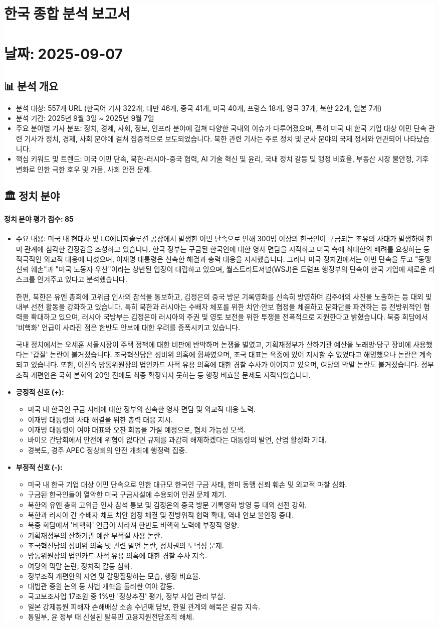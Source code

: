 # 한국 종합 분석 보고서
# 날짜: 2025-09-07

## 📊 분석 개요
- 분석 대상: 557개 URL (한국어 기사 322개, 대만 46개, 중국 41개, 미국 40개, 프랑스 18개, 영국 37개, 북한 22개, 일본 7개)
- 분석 기간: 2025년 9월 3일 ~ 2025년 9월 7일
- 주요 분야별 기사 분포: 정치, 경제, 사회, 정보, 인프라 분야에 걸쳐 다양한 국내외 이슈가 다루어졌으며, 특히 미국 내 한국 기업 대상 이민 단속 관련 기사가 정치, 경제, 사회 분야에 걸쳐 집중적으로 보도되었습니다. 북한 관련 기사는 주로 정치 및 군사 분야의 국제 정세와 연관되어 나타났습니다.
- 핵심 키워드 및 트렌드: 미국 이민 단속, 북한-러시아-중국 협력, AI 기술 혁신 및 윤리, 국내 정치 갈등 및 행정 비효율, 부동산 시장 불안정, 기후 변화로 인한 극한 호우 및 가뭄, 사회 안전 문제.

## 🏛️ 정치 분야
#### 정치 분야 평가 점수: 85
- 주요 내용:
  미국 내 현대차 및 LG에너지솔루션 공장에서 발생한 이민 단속으로 인해 300명 이상의 한국인이 구금되는 초유의 사태가 발생하여 한미 관계에 심각한 긴장감을 조성하고 있습니다. 한국 정부는 구금된 한국인에 대한 영사 면담을 시작하고 미국 측에 최대한의 배려를 요청하는 등 적극적인 외교적 대응에 나섰으며, 이재명 대통령은 신속한 해결과 총력 대응을 지시했습니다. 그러나 미국 정치권에서는 이번 단속을 두고 "동맹 신뢰 훼손"과 "미국 노동자 우선"이라는 상반된 입장이 대립하고 있으며, 월스트리트저널(WSJ)은 트럼프 행정부의 단속이 한국 기업에 새로운 리스크를 안겨주고 있다고 분석했습니다.

  한편, 북한은 유엔 총회에 고위급 인사의 참석을 통보하고, 김정은의 중국 방문 기록영화를 신속히 방영하며 김주애의 사진을 노출하는 등 대외 및 내부 선전 활동을 강화하고 있습니다. 특히 북한과 러시아는 수배자 체포를 위한 치안·안보 협정을 체결하고 문화단을 파견하는 등 전방위적인 협력을 확대하고 있으며, 러시아 국방부는 김정은이 러시아의 주권 및 영토 보전을 위한 투쟁을 전폭적으로 지원한다고 밝혔습니다. 북중 회담에서 '비핵화' 언급이 사라진 점은 한반도 안보에 대한 우려를 증폭시키고 있습니다.

  국내 정치에서는 오세훈 서울시장이 주택 정책에 대한 비판에 반박하며 논쟁을 벌였고, 기획재정부가 산하기관 예산을 노래방·당구 장비에 사용했다는 '갑질' 논란이 불거졌습니다. 조국혁신당은 성비위 의혹에 휩싸였으며, 조국 대표는 옥중에 있어 지시할 수 없었다고 해명했으나 논란은 계속되고 있습니다. 또한, 이진숙 방통위원장의 법인카드 사적 유용 의혹에 대한 경찰 수사가 이어지고 있으며, 여당의 막말 논란도 불거졌습니다. 정부조직 개편안은 국회 본회의 20일 전에도 최종 확정되지 못하는 등 행정 비효율 문제도 지적되었습니다.

*   **긍정적 신호 (+):**
    *   미국 내 한국인 구금 사태에 대한 정부의 신속한 영사 면담 및 외교적 대응 노력.
    *   이재명 대통령의 사태 해결을 위한 총력 대응 지시.
    *   이재명 대통령이 여야 대표와 오찬 회동을 가질 예정으로, 협치 가능성 모색.
    *   바이오 간담회에서 안전에 위협이 없다면 규제를 과감히 해제하겠다는 대통령의 발언, 산업 활성화 기대.
    *   경북도, 경주 APEC 정상회의 안전 개최에 행정력 집중.

*   **부정적 신호 (-):**
    *   미국 내 한국 기업 대상 이민 단속으로 인한 대규모 한국인 구금 사태, 한미 동맹 신뢰 훼손 및 외교적 마찰 심화.
    *   구금된 한국인들이 열악한 미국 구금시설에 수용되어 인권 문제 제기.
    *   북한의 유엔 총회 고위급 인사 참석 통보 및 김정은의 중국 방문 기록영화 방영 등 대외 선전 강화.
    *   북한과 러시아 간 수배자 체포 치안 협정 체결 및 전방위적 협력 확대, 역내 안보 불안정 증대.
    *   북중 회담에서 '비핵화' 언급이 사라져 한반도 비핵화 노력에 부정적 영향.
    *   기획재정부의 산하기관 예산 부적절 사용 논란.
    *   조국혁신당의 성비위 의혹 및 관련 발언 논란, 정치권의 도덕성 문제.
    *   방통위원장의 법인카드 사적 유용 의혹에 대한 경찰 수사 지속.
    *   여당의 막말 논란, 정치적 갈등 심화.
    *   정부조직 개편안의 지연 및 갈팡질팡하는 모습, 행정 비효율.
    *   대법관 증원 논의 등 사법 개혁을 둘러싼 여야 갈등.
    *   국고보조사업 17조원 중 1%만 '정상추진' 평가, 정부 사업 관리 부실.
    *   일본 강제동원 피해자 손해배상 소송 수년째 답보, 한일 관계의 해묵은 갈등 지속.
    *   통일부, 윤 정부 때 신설된 탈북민 고용지원전담조직 해체.
